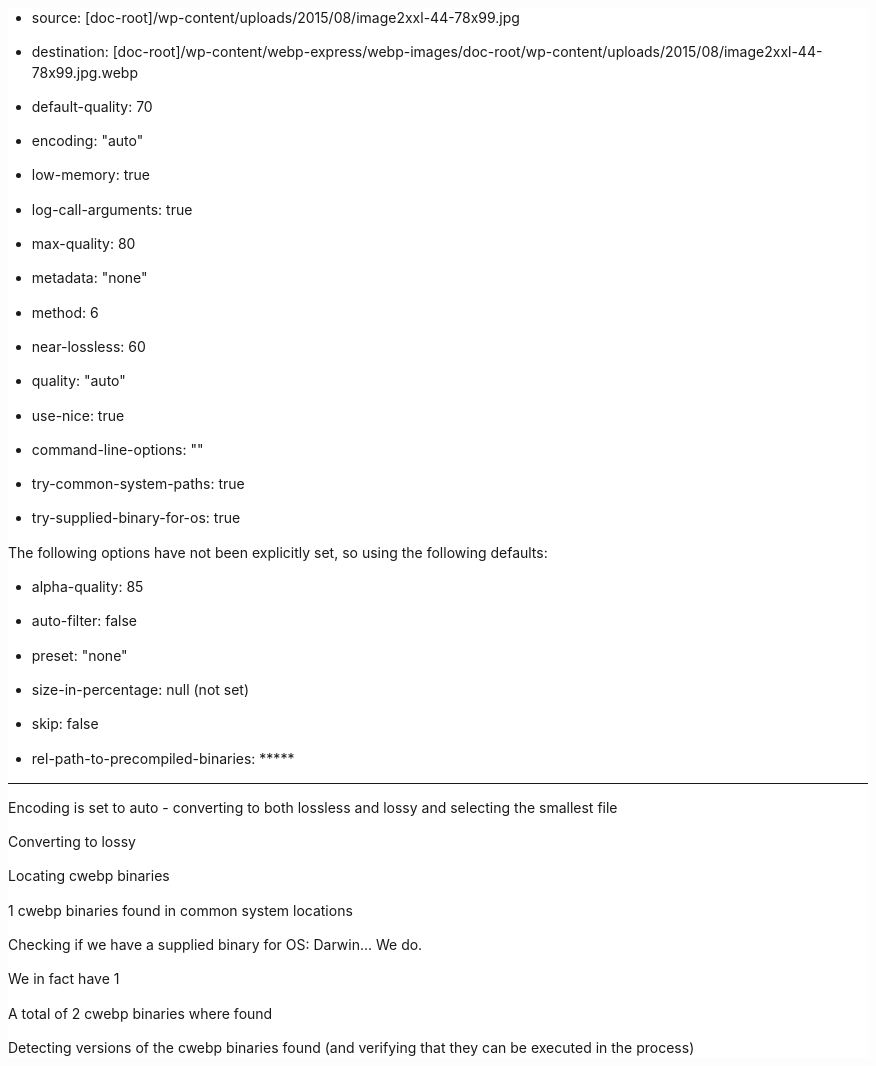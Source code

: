 - source: [doc-root]/wp-content/uploads/2015/08/image2xxl-44-78x99.jpg

- destination: [doc-root]/wp-content/webp-express/webp-images/doc-root/wp-content/uploads/2015/08/image2xxl-44-78x99.jpg.webp

- default-quality: 70

- encoding: "auto"

- low-memory: true

- log-call-arguments: true

- max-quality: 80

- metadata: "none"

- method: 6

- near-lossless: 60

- quality: "auto"

- use-nice: true

- command-line-options: ""

- try-common-system-paths: true

- try-supplied-binary-for-os: true


The following options have not been explicitly set, so using the following defaults:

- alpha-quality: 85

- auto-filter: false

- preset: "none"

- size-in-percentage: null (not set)

- skip: false

- rel-path-to-precompiled-binaries: *****

------------


Encoding is set to auto - converting to both lossless and lossy and selecting the smallest file


Converting to lossy

Locating cwebp binaries

1 cwebp binaries found in common system locations

Checking if we have a supplied binary for OS: Darwin... We do.

We in fact have 1

A total of 2 cwebp binaries where found

Detecting versions of the cwebp binaries found (and verifying that they can be executed in the process)
